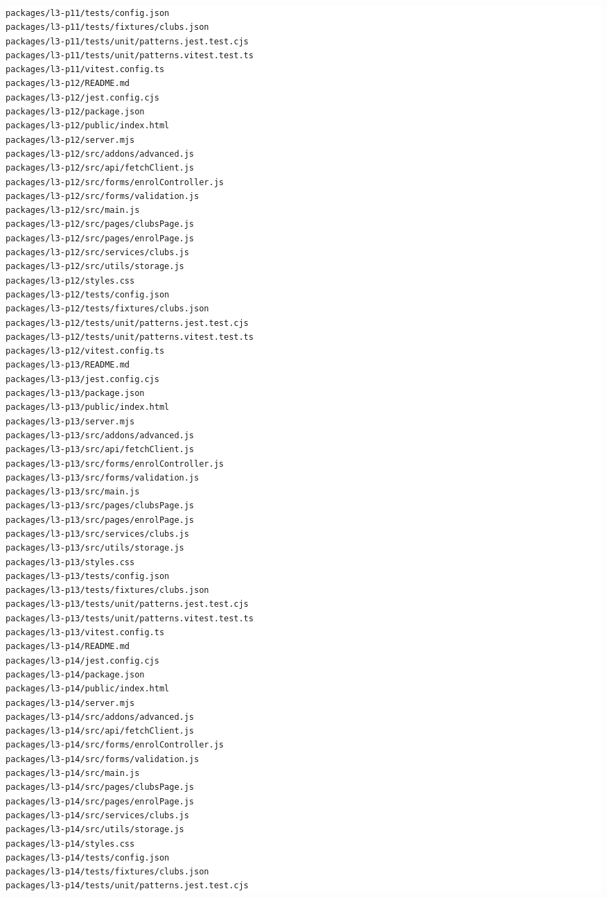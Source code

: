 ```
packages/l3-p11/tests/config.json
packages/l3-p11/tests/fixtures/clubs.json
packages/l3-p11/tests/unit/patterns.jest.test.cjs
packages/l3-p11/tests/unit/patterns.vitest.test.ts
packages/l3-p11/vitest.config.ts
packages/l3-p12/README.md
packages/l3-p12/jest.config.cjs
packages/l3-p12/package.json
packages/l3-p12/public/index.html
packages/l3-p12/server.mjs
packages/l3-p12/src/addons/advanced.js
packages/l3-p12/src/api/fetchClient.js
packages/l3-p12/src/forms/enrolController.js
packages/l3-p12/src/forms/validation.js
packages/l3-p12/src/main.js
packages/l3-p12/src/pages/clubsPage.js
packages/l3-p12/src/pages/enrolPage.js
packages/l3-p12/src/services/clubs.js
packages/l3-p12/src/utils/storage.js
packages/l3-p12/styles.css
packages/l3-p12/tests/config.json
packages/l3-p12/tests/fixtures/clubs.json
packages/l3-p12/tests/unit/patterns.jest.test.cjs
packages/l3-p12/tests/unit/patterns.vitest.test.ts
packages/l3-p12/vitest.config.ts
packages/l3-p13/README.md
packages/l3-p13/jest.config.cjs
packages/l3-p13/package.json
packages/l3-p13/public/index.html
packages/l3-p13/server.mjs
packages/l3-p13/src/addons/advanced.js
packages/l3-p13/src/api/fetchClient.js
packages/l3-p13/src/forms/enrolController.js
packages/l3-p13/src/forms/validation.js
packages/l3-p13/src/main.js
packages/l3-p13/src/pages/clubsPage.js
packages/l3-p13/src/pages/enrolPage.js
packages/l3-p13/src/services/clubs.js
packages/l3-p13/src/utils/storage.js
packages/l3-p13/styles.css
packages/l3-p13/tests/config.json
packages/l3-p13/tests/fixtures/clubs.json
packages/l3-p13/tests/unit/patterns.jest.test.cjs
packages/l3-p13/tests/unit/patterns.vitest.test.ts
packages/l3-p13/vitest.config.ts
packages/l3-p14/README.md
packages/l3-p14/jest.config.cjs
packages/l3-p14/package.json
packages/l3-p14/public/index.html
packages/l3-p14/server.mjs
packages/l3-p14/src/addons/advanced.js
packages/l3-p14/src/api/fetchClient.js
packages/l3-p14/src/forms/enrolController.js
packages/l3-p14/src/forms/validation.js
packages/l3-p14/src/main.js
packages/l3-p14/src/pages/clubsPage.js
packages/l3-p14/src/pages/enrolPage.js
packages/l3-p14/src/services/clubs.js
packages/l3-p14/src/utils/storage.js
packages/l3-p14/styles.css
packages/l3-p14/tests/config.json
packages/l3-p14/tests/fixtures/clubs.json
packages/l3-p14/tests/unit/patterns.jest.test.cjs
```